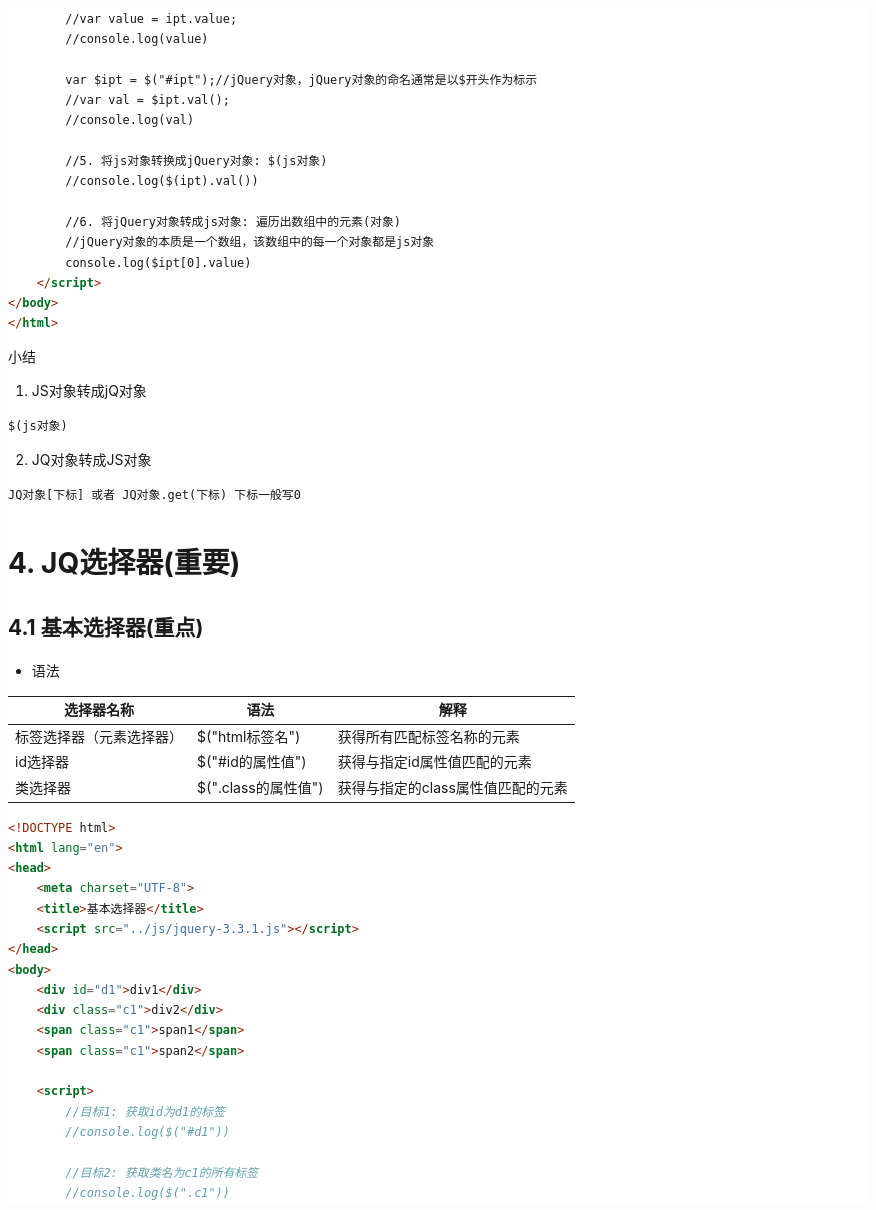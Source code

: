 ```html
        //var value = ipt.value;
        //console.log(value)

        var $ipt = $("#ipt");//jQuery对象，jQuery对象的命名通常是以$开头作为标示
        //var val = $ipt.val();
        //console.log(val)

        //5. 将js对象转换成jQuery对象: $(js对象)
        //console.log($(ipt).val())

        //6. 将jQuery对象转成js对象: 遍历出数组中的元素(对象)
        //jQuery对象的本质是一个数组，该数组中的每一个对象都是js对象
        console.log($ipt[0].value)
    </script>
</body>
</html>
```

小结

1. JS对象转成jQ对象  

```
$(js对象)
```

2. JQ对象转成JS对象

```
JQ对象[下标] 或者 JQ对象.get(下标) 下标一般写0
```

# 4. JQ选择器(重要)

## 4.1 基本选择器(重点)

+ 语法

| 选择器名称               | 语法                | 解释                              |
| ------------------------ | ------------------- | --------------------------------- |
| 标签选择器（元素选择器） | $("html标签名")     | 获得所有匹配标签名称的元素        |
| id选择器                 | $("#id的属性值")    | 获得与指定id属性值匹配的元素      |
| 类选择器                 | $(".class的属性值") | 获得与指定的class属性值匹配的元素 |

```html
<!DOCTYPE html>
<html lang="en">
<head>
    <meta charset="UTF-8">
    <title>基本选择器</title>
    <script src="../js/jquery-3.3.1.js"></script>
</head>
<body>
    <div id="d1">div1</div>
    <div class="c1">div2</div>
    <span class="c1">span1</span>
    <span class="c1">span2</span>

    <script>
        //目标1: 获取id为d1的标签
        //console.log($("#d1"))

        //目标2: 获取类名为c1的所有标签
        //console.log($(".c1"))
```